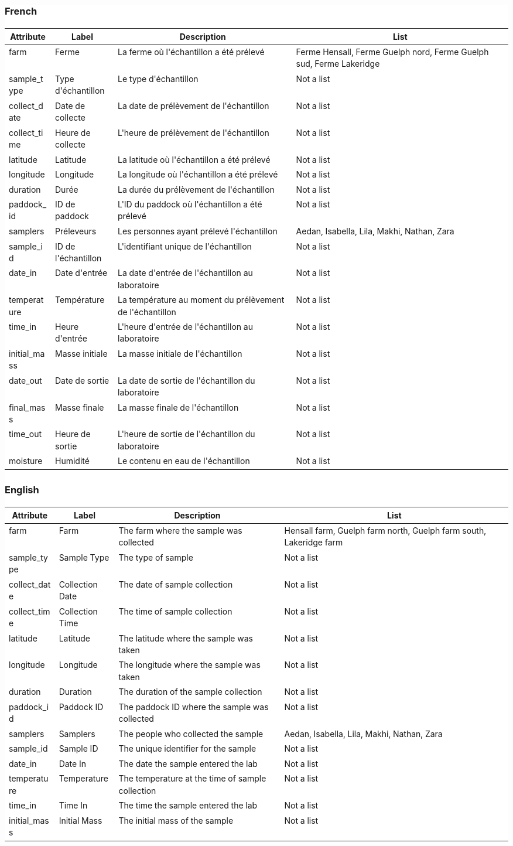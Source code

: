 ### French

| Attribute | Label | Description | List |
| --- | --- | --- | --- |
| farm | Ferme | La ferme où l'échantillon a été prélevé | Ferme Hensall, Ferme Guelph nord, Ferme Guelph sud, Ferme Lakeridge |
| sample_type | Type d'échantillon | Le type d'échantillon | Not a list |
| collect_date | Date de collecte | La date de prélèvement de l'échantillon | Not a list |
| collect_time | Heure de collecte | L'heure de prélèvement de l'échantillon | Not a list |
| latitude | Latitude | La latitude où l'échantillon a été prélevé | Not a list |
| longitude | Longitude | La longitude où l'échantillon a été prélevé | Not a list |
| duration | Durée | La durée du prélèvement de l'échantillon | Not a list |
| paddock_id | ID de paddock | L'ID du paddock où l'échantillon a été prélevé | Not a list |
| samplers | Préleveurs | Les personnes ayant prélevé l'échantillon | Aedan, Isabella, Lila, Makhi, Nathan, Zara |
| sample_id | ID de l'échantillon | L'identifiant unique de l'échantillon | Not a list |
| date_in | Date d'entrée | La date d'entrée de l'échantillon au laboratoire | Not a list |
| temperature | Température | La température au moment du prélèvement de l'échantillon | Not a list |
| time_in | Heure d'entrée | L'heure d'entrée de l'échantillon au laboratoire | Not a list |
| initial_mass | Masse initiale | La masse initiale de l'échantillon | Not a list |
| date_out | Date de sortie | La date de sortie de l'échantillon du laboratoire | Not a list |
| final_mass | Masse finale | La masse finale de l'échantillon | Not a list |
| time_out | Heure de sortie | L'heure de sortie de l'échantillon du laboratoire | Not a list |
| moisture | Humidité | Le contenu en eau de l'échantillon | Not a list |

### English

| Attribute | Label | Description | List |
| --- | --- | --- | --- |
| farm | Farm | The farm where the sample was collected | Hensall farm, Guelph farm north, Guelph farm south, Lakeridge farm |
| sample_type | Sample Type | The type of sample | Not a list |
| collect_date | Collection Date | The date of sample collection | Not a list |
| collect_time | Collection Time | The time of sample collection | Not a list |
| latitude | Latitude | The latitude where the sample was taken | Not a list |
| longitude | Longitude | The longitude where the sample was taken | Not a list |
| duration | Duration | The duration of the sample collection | Not a list |
| paddock_id | Paddock ID | The paddock ID where the sample was collected | Not a list |
| samplers | Samplers | The people who collected the sample | Aedan, Isabella, Lila, Makhi, Nathan, Zara |
| sample_id | Sample ID | The unique identifier for the sample | Not a list |
| date_in | Date In | The date the sample entered the lab | Not a list |
| temperature | Temperature | The temperature at the time of sample collection | Not a list |
| time_in | Time In | The time the sample entered the lab | Not a list |
| initial_mass | Initial Mass | The initial mass of the sample | Not a list |